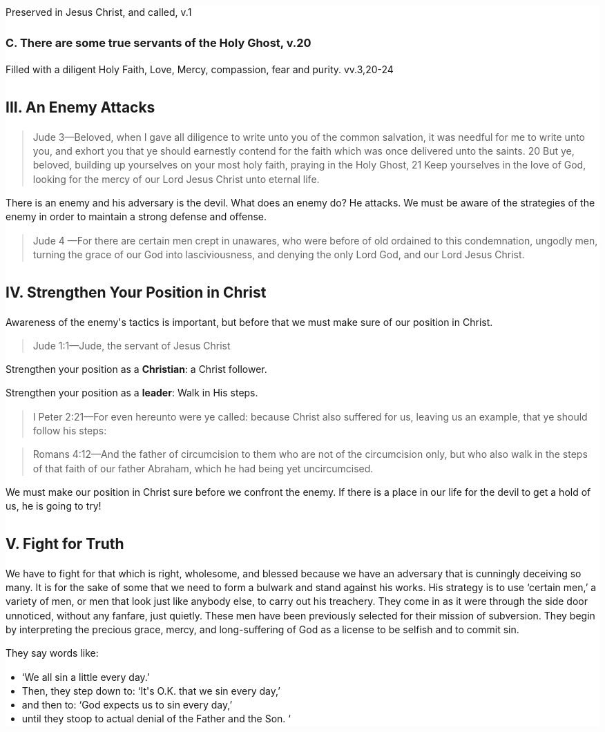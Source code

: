 Preserved in Jesus Christ, and called, v.1

### C. There are some true servants of the Holy Ghost, v.20

Filled with a diligent Holy Faith, Love, Mercy, compassion, fear and purity. vv.3,20-24

## III. An Enemy Attacks

> Jude 3&mdash;Beloved, when I gave all diligence to write unto you of the common salvation, it was needful for me to write unto you, and exhort you that ye should earnestly contend for the faith which was once delivered unto the saints. 20 But ye, beloved, building up yourselves on your most holy faith, praying in the Holy Ghost, 21 Keep yourselves in the love of God, looking for the mercy of our Lord Jesus Christ unto eternal life.

There is an enemy and his adversary is the devil. What does an enemy do? He attacks. We must be aware of the strategies of the enemy in order to maintain a strong defense and offense. 

> Jude 4 &mdash;For there are certain men crept in unawares, who were before of old ordained to this condemnation, ungodly men, turning the grace of our God into lasciviousness, and denying the only Lord God, and our Lord Jesus Christ.

## IV. Strengthen Your Position in Christ

Awareness of the enemy&apos;s tactics is important, but before that we must make sure of our position in Christ.

> Jude 1:1&mdash;Jude, the servant of Jesus Christ

Strengthen your position as a <strong>Christian</strong>: a Christ follower. 

Strengthen your position as a <strong>leader</strong>: Walk in His steps.

> I Peter 2:21&mdash;For even hereunto were ye called: because Christ also suffered for us, leaving us an example, that ye should follow his steps:

> Romans 4:12&mdash;And the father of circumcision to them who are not of the circumcision only, but who also walk in the steps of that faith of our father Abraham, which he had being yet uncircumcised.

We must make our position in Christ sure before we confront the enemy. If there is a place in our life for the devil to get a hold of us, he is going to try!

## V. Fight for Truth

We have to fight for that which is right, wholesome, and blessed because we have an adversary that is cunningly deceiving so many. It is for the sake of some that we need to form a bulwark and stand against his works. His strategy is to use &lsquo;certain men,&rsquo; a variety of men, or men that look just like anybody else, to carry out his treachery. They come in as it were through the side door unnoticed, without any fanfare, just quietly. These men have been previously selected for their mission of subversion. They begin by interpreting the precious grace, mercy, and long-suffering of God as a license to be selfish and to commit sin. 

They say words like: 
- &lsquo;We all sin a little every day.&rsquo; 
- Then, they step down to: &lsquo;It&apos;s O.K. that we sin every day,&rsquo; 
- and then to: &lsquo;God expects us to sin every day,&rsquo; 
- until they stoop to actual denial of the Father and the Son. &lsquo;
